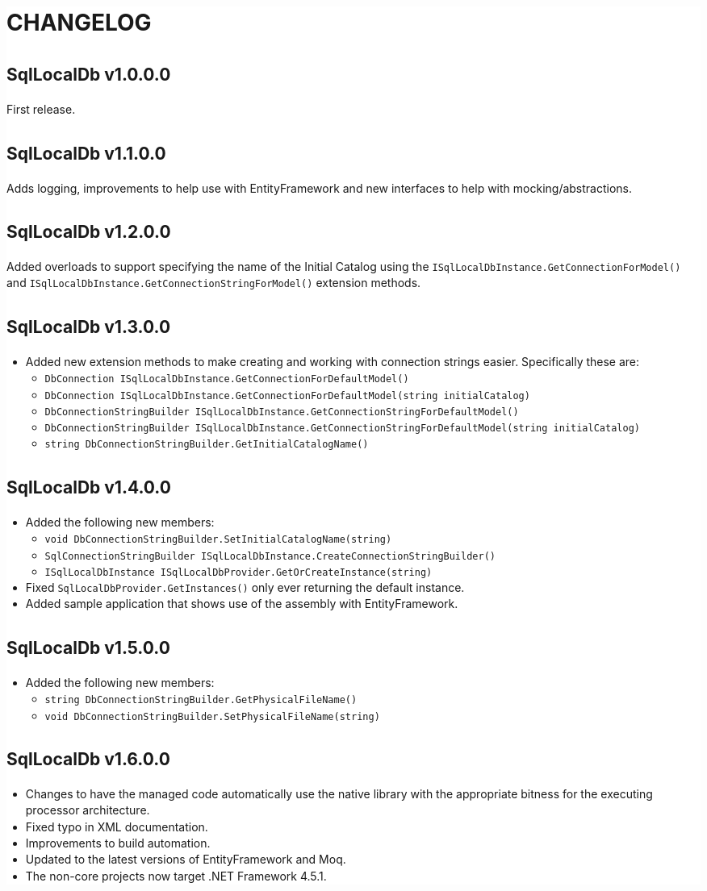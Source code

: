 # CHANGELOG



## SqlLocalDb v1.0.0.0

First release.

## SqlLocalDb v1.1.0.0

Adds logging, improvements to help use with EntityFramework and new interfaces to help with mocking/abstractions.

## SqlLocalDb v1.2.0.0

Added overloads to support specifying the name of the Initial Catalog using the `ISqlLocalDbInstance.GetConnectionForModel()` and `ISqlLocalDbInstance.GetConnectionStringForModel()` extension methods.

## SqlLocalDb v1.3.0.0

* Added new extension methods to make creating and working with connection strings easier. Specifically these are:
  * `DbConnection ISqlLocalDbInstance.GetConnectionForDefaultModel()`
  * `DbConnection ISqlLocalDbInstance.GetConnectionForDefaultModel(string initialCatalog)`
  * `DbConnectionStringBuilder ISqlLocalDbInstance.GetConnectionStringForDefaultModel()`
  * `DbConnectionStringBuilder ISqlLocalDbInstance.GetConnectionStringForDefaultModel(string initialCatalog)`
  * `string DbConnectionStringBuilder.GetInitialCatalogName()`

## SqlLocalDb v1.4.0.0

* Added the following new members:
  * `void DbConnectionStringBuilder.SetInitialCatalogName(string)`
  * `SqlConnectionStringBuilder ISqlLocalDbInstance.CreateConnectionStringBuilder()`
  * `ISqlLocalDbInstance ISqlLocalDbProvider.GetOrCreateInstance(string)`
* Fixed `SqlLocalDbProvider.GetInstances()` only ever returning the default instance.
* Added sample application that shows use of the assembly with EntityFramework.

## SqlLocalDb v1.5.0.0

* Added the following new members:
  * `string DbConnectionStringBuilder.GetPhysicalFileName()`
  * `void DbConnectionStringBuilder.SetPhysicalFileName(string)`

## SqlLocalDb v1.6.0.0

* Changes to have the managed code automatically use the native library with the appropriate bitness for the executing processor architecture.
* Fixed typo in XML documentation.
* Improvements to build automation.
* Updated to the latest versions of EntityFramework and Moq.
* The non-core projects now target .NET Framework 4.5.1.
